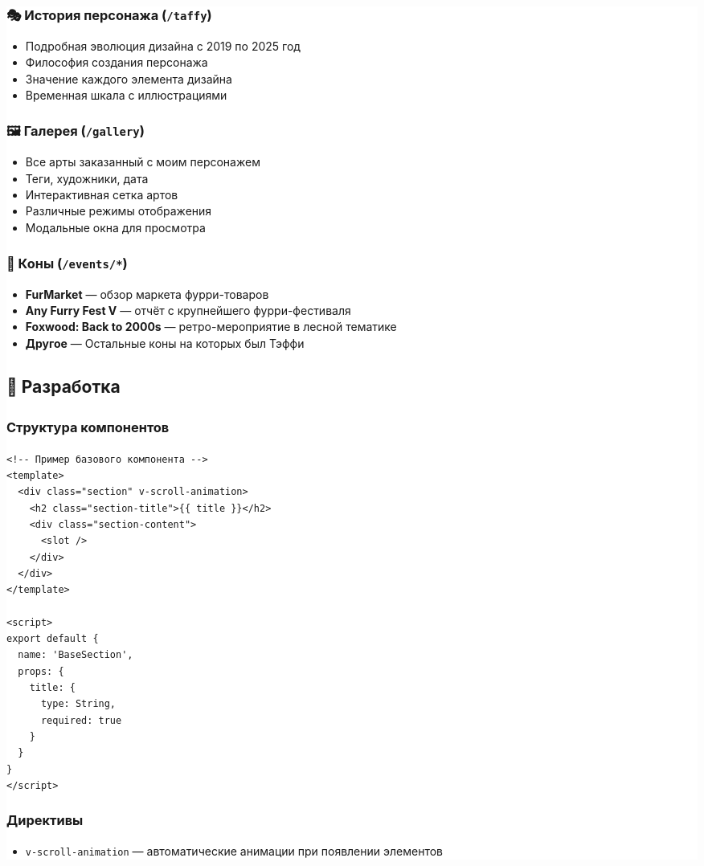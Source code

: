### 🎭 История персонажа (`/taffy`)
- Подробная эволюция дизайна с 2019 по 2025 год
- Философия создания персонажа
- Значение каждого элемента дизайна
- Временная шкала с иллюстрациями

### 🖼️ Галерея (`/gallery`)
- Все арты заказанный с моим персонажем
- Теги, художники, дата
- Интерактивная сетка артов
- Различные режимы отображения
- Модальные окна для просмотра

### 🎪 Коны (`/events/*`)
- **FurMarket** — обзор маркета фурри-товаров
- **Any Furry Fest V** — отчёт с крупнейшего фурри-фестиваля
- **Foxwood: Back to 2000s** — ретро-мероприятие в лесной тематике
- **Другое** — Остальные коны на которых был Тэффи

## 🔧 Разработка

### Структура компонентов

```vue
<!-- Пример базового компонента -->
<template>
  <div class="section" v-scroll-animation>
    <h2 class="section-title">{{ title }}</h2>
    <div class="section-content">
      <slot />
    </div>
  </div>
</template>

<script>
export default {
  name: 'BaseSection',
  props: {
    title: {
      type: String,
      required: true
    }
  }
}
</script>
```

### Директивы

- `v-scroll-animation` — автоматические анимации при появлении элементов
